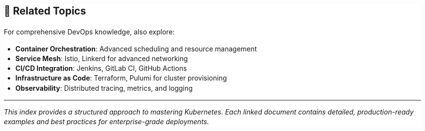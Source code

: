## 🎯 Related Topics

For comprehensive DevOps knowledge, also explore:
- **Container Orchestration**: Advanced scheduling and resource management
- **Service Mesh**: Istio, Linkerd for advanced networking
- **CI/CD Integration**: Jenkins, GitLab CI, GitHub Actions
- **Infrastructure as Code**: Terraform, Pulumi for cluster provisioning
- **Observability**: Distributed tracing, metrics, and logging

---

*This index provides a structured approach to mastering Kubernetes. Each linked document contains detailed, production-ready examples and best practices for enterprise-grade deployments.*